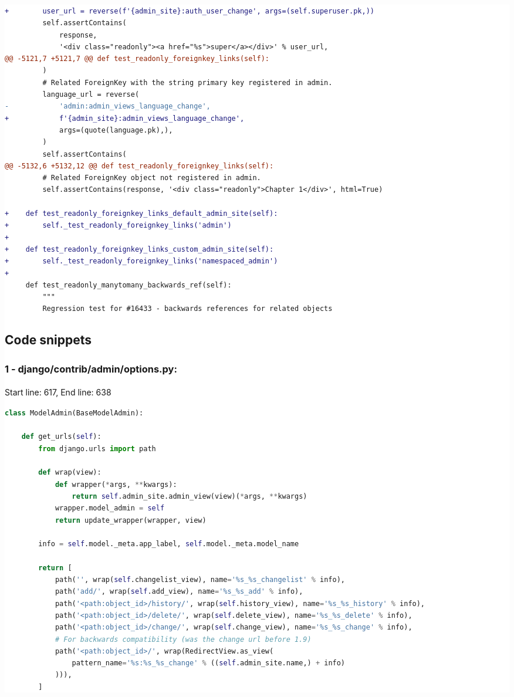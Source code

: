 ```diff
+        user_url = reverse(f'{admin_site}:auth_user_change', args=(self.superuser.pk,))
         self.assertContains(
             response,
             '<div class="readonly"><a href="%s">super</a></div>' % user_url,
@@ -5121,7 +5121,7 @@ def test_readonly_foreignkey_links(self):
         )
         # Related ForeignKey with the string primary key registered in admin.
         language_url = reverse(
-            'admin:admin_views_language_change',
+            f'{admin_site}:admin_views_language_change',
             args=(quote(language.pk),),
         )
         self.assertContains(
@@ -5132,6 +5132,12 @@ def test_readonly_foreignkey_links(self):
         # Related ForeignKey object not registered in admin.
         self.assertContains(response, '<div class="readonly">Chapter 1</div>', html=True)
 
+    def test_readonly_foreignkey_links_default_admin_site(self):
+        self._test_readonly_foreignkey_links('admin')
+
+    def test_readonly_foreignkey_links_custom_admin_site(self):
+        self._test_readonly_foreignkey_links('namespaced_admin')
+
     def test_readonly_manytomany_backwards_ref(self):
         """
         Regression test for #16433 - backwards references for related objects

```


## Code snippets

### 1 - django/contrib/admin/options.py:

Start line: 617, End line: 638

```python
class ModelAdmin(BaseModelAdmin):

    def get_urls(self):
        from django.urls import path

        def wrap(view):
            def wrapper(*args, **kwargs):
                return self.admin_site.admin_view(view)(*args, **kwargs)
            wrapper.model_admin = self
            return update_wrapper(wrapper, view)

        info = self.model._meta.app_label, self.model._meta.model_name

        return [
            path('', wrap(self.changelist_view), name='%s_%s_changelist' % info),
            path('add/', wrap(self.add_view), name='%s_%s_add' % info),
            path('<path:object_id>/history/', wrap(self.history_view), name='%s_%s_history' % info),
            path('<path:object_id>/delete/', wrap(self.delete_view), name='%s_%s_delete' % info),
            path('<path:object_id>/change/', wrap(self.change_view), name='%s_%s_change' % info),
            # For backwards compatibility (was the change url before 1.9)
            path('<path:object_id>/', wrap(RedirectView.as_view(
                pattern_name='%s:%s_%s_change' % ((self.admin_site.name,) + info)
            ))),
        ]
```